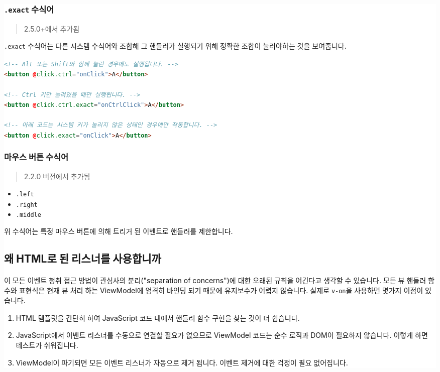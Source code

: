 ### `.exact` 수식어

> 2.5.0+에서 추가됨

`.exact` 수식어는 다른 시스템 수식어와 조합해 그 핸들러가 실행되기 위해 정확한 조합이 눌러야하는 것을 보여줍니다.

``` html
<!-- Alt 또는 Shift와 함께 눌린 경우에도 실행됩니다. -->
<button @click.ctrl="onClick">A</button>

<!-- Ctrl 키만 눌려있을 때만 실행됩니다. -->
<button @click.ctrl.exact="onCtrlClick">A</button>

<!-- 아래 코드는 시스템 키가 눌리지 않은 상태인 경우에만 작동합니다. -->
<button @click.exact="onClick">A</button>
```

### 마우스 버튼 수식어

> 2.2.0 버전에서 추가됨

- `.left`
- `.right`
- `.middle`

위 수식어는 특정 마우스 버튼에 의해 트리거 된 이벤트로 핸들러를 제한합니다.

## 왜 HTML로 된 리스너를 사용합니까

이 모든 이벤트 청취 접근 방법이 관심사의 분리("separation of concerns")에 대한 오래된 규칙을 어긴다고 생각할 수 있습니다. 모든 뷰 핸들러 함수와 표현식은 현재 뷰 처리 하는 ViewModel에 엄격히 바인딩 되기 때문에 유지보수가 어렵지 않습니다. 실제로 `v-on`을 사용하면 몇가지 이점이 있습니다.

1. HTML 템플릿을 간단히 하여 JavaScript 코드 내에서 핸들러 함수 구현을 찾는 것이 더 쉽습니다.

2. JavaScript에서 이벤트 리스너를 수동으로 연결할 필요가 없으므로 ViewModel 코드는 순수 로직과 DOM이 필요하지 않습니다. 이렇게 하면 테스트가 쉬워집니다.

3. ViewModel이 파기되면 모든 이벤트 리스너가 자동으로 제거 됩니다. 이벤트 제거에 대한 걱정이 필요 없어집니다.
